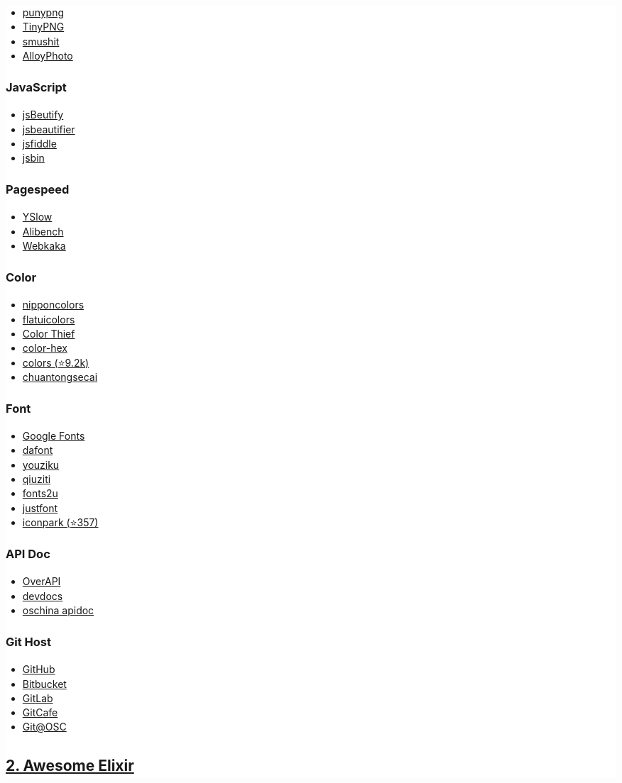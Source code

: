 *   [punypng](http://www.punypng.com/)
*   [TinyPNG](https://tinypng.com)
*   [smushit](http://www.smushit.com/ysmush.it/)
*   [AlloyPhoto](http://alloyteam.github.io/AlloyPhoto/)

### JavaScript

*   [jsBeutify](http://tool.lu/js/)
*   [jsbeautifier](http://jsbeautifier.org/)
*   [jsfiddle](http://jsfiddle.net/)
*   [jsbin](http://jsbin.com/)

### Pagespeed

*   [YSlow](https://addons.mozilla.org/zh-cn/firefox/addon/yslow/)
*   [Alibench](http://alibench.com/)
*   [Webkaka](http://pagespeed.webkaka.com/)

### Color

*   [nipponcolors](http://nipponcolors.com/)
*   [flatuicolors](http://flatuicolors.com/)
*   [Color Thief](http://lokeshdhakar.com/projects/color-thief/)
*   [color-hex](http://www.color-hex.com/)
*   [colors (⭐9.2k)](https://github.com/mrmrs/colors)
*   [chuantongsecai](http://ylbook.com/cms/web/chuantongsecai/chuantongsecai.htm)

### Font

*   [Google Fonts](https://www.google.com/fonts)
*   [dafont](http://www.dafont.com/)
*   [youziku](http://www.youziku.com/)
*   [qiuziti](http://www.qiuziti.com/)
*   [fonts2u](http://www.fonts2u.com/index.html)
*   [justfont](http://www.justfont.com/)
*   [iconpark (⭐357)](https://github.com/lvwzhen/iconpark)

### API Doc

*   [OverAPI](http://overapi.com/)
*   [devdocs](http://devdocs.io/)
*   [oschina apidoc](http://tool.oschina.net/apidocs)

### Git Host

*   [GitHub](https://github.com/)
*   [Bitbucket](https://bitbucket.org/)
*   [GitLab](https://about.gitlab.com/)
*   [GitCafe](https://gitcafe.com/)
*   [Git@OSC](http://git.oschina.net/)

## [2. Awesome Elixir](/content/h4cc/awesome-elixir/week/README.md)

